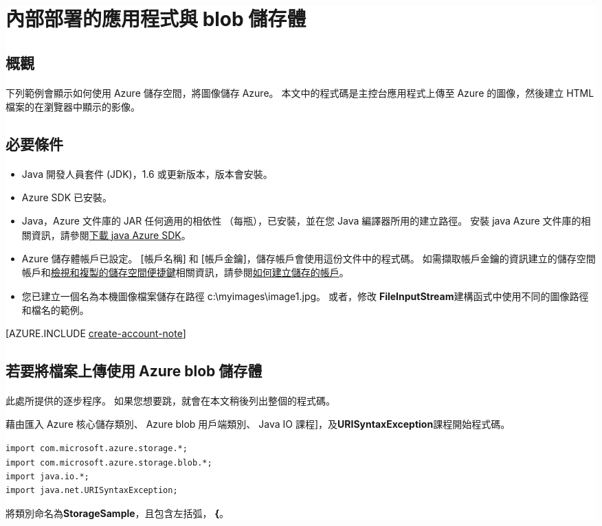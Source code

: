 <properties
    pageTitle="內部部署與 blob 儲存體 (Java) 的應用程式 |Microsoft Azure"
    description="瞭解如何建立主控台應用程式上傳至 Azure 的圖像，然後在瀏覽器中顯示的影像。 Java 的程式碼範例。"
    services="storage"
    documentationCenter="java"
    authors="tamram"
    manager="carmonm"
    editor="tysonn"/>

<tags
    ms.service="storage"
    ms.workload="storage"
    ms.tgt_pltfrm="na"
    ms.devlang="Java"
    ms.topic="article"
    ms.date="10/18/2016"
    ms.author="tamram"/>

# <a name="on-premises-application-with-blob-storage"></a>內部部署的應用程式與 blob 儲存體

## <a name="overview"></a>概觀

下列範例會顯示如何使用 Azure 儲存空間，將圖像儲存 Azure。 本文中的程式碼是主控台應用程式上傳至 Azure 的圖像，然後建立 HTML 檔案的在瀏覽器中顯示的影像。

## <a name="prerequisites"></a>必要條件

- Java 開發人員套件 (JDK)，1.6 或更新版本，版本會安裝。
- Azure SDK 已安裝。
- Java，Azure 文件庫的 JAR 任何適用的相依性 （每瓶），已安裝，並在您 Java 編譯器所用的建立路徑。 安裝 java Azure 文件庫的相關資訊，請參閱[下載 java Azure SDK](java-download-azure-sdk.md)。
- Azure 儲存體帳戶已設定。 [帳戶名稱] 和 [帳戶金鑰]，儲存帳戶會使用這份文件中的程式碼。 如需擷取帳戶金鑰的資訊建立的儲存空間帳戶和[檢視和複製的儲存空間便捷鍵](storage-create-storage-account.md#view-and-copy-storage-access-keys)相關資訊，請參閱[如何建立儲存的帳戶](storage-create-storage-account.md#create-a-storage-account)。

- 您已建立一個名為本機圖像檔案儲存在路徑 c:\\myimages\\image1.jpg。 或者，修改  **FileInputStream**建構函式中使用不同的圖像路徑和檔名的範例。

[AZURE.INCLUDE [create-account-note](../../includes/create-account-note.md)]

## <a name="to-use-azure-blob-storage-to-upload-a-file"></a>若要將檔案上傳使用 Azure blob 儲存體

此處所提供的逐步程序。 如果您想要跳，就會在本文稍後列出整個的程式碼。

藉由匯入 Azure 核心儲存類別、 Azure blob 用戶端類別、 Java IO 課程]，及**URISyntaxException**課程開始程式碼。

    import com.microsoft.azure.storage.*;
    import com.microsoft.azure.storage.blob.*;
    import java.io.*;
    import java.net.URISyntaxException;

將類別命名為**StorageSample**，且包含左括弧， **{**。
